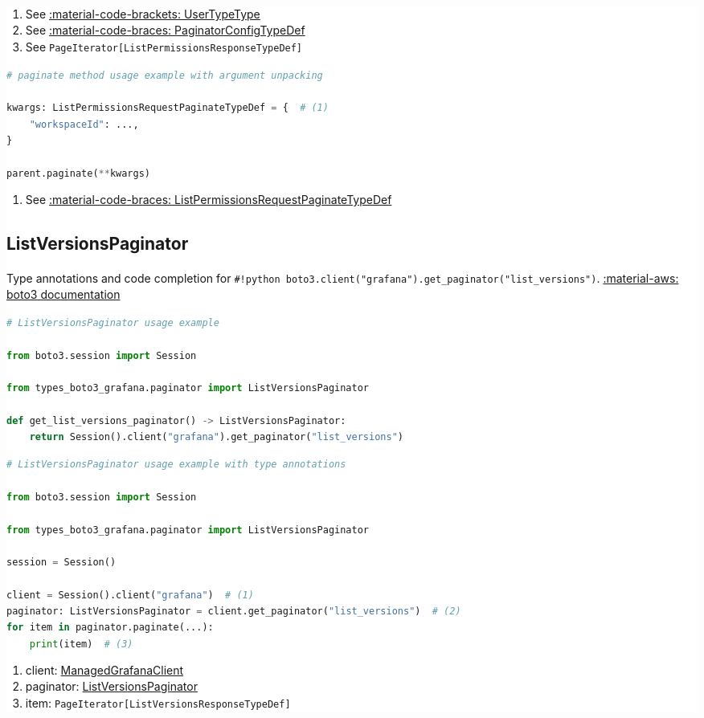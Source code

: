 1. See [:material-code-brackets: UserTypeType](./literals.md#usertypetype)
2. See [:material-code-braces: PaginatorConfigTypeDef](./type_defs.md#paginatorconfigtypedef)
3. See `PageIterator[ListPermissionsResponseTypeDef]`


```python
# paginate method usage example with argument unpacking

kwargs: ListPermissionsRequestPaginateTypeDef = {  # (1)
    "workspaceId": ...,
}

parent.paginate(**kwargs)
```

1. See [:material-code-braces: ListPermissionsRequestPaginateTypeDef](./type_defs.md#listpermissionsrequestpaginatetypedef)
## ListVersionsPaginator

Type annotations and code completion for `#!python boto3.client("grafana").get_paginator("list_versions")`.
[:material-aws: boto3 documentation](https://boto3.amazonaws.com/v1/documentation/api/latest/reference/services/grafana/paginator/ListVersions.html#ManagedGrafana.Paginator.ListVersions)

```python
# ListVersionsPaginator usage example

from boto3.session import Session

from types_boto3_grafana.paginator import ListVersionsPaginator

def get_list_versions_paginator() -> ListVersionsPaginator:
    return Session().client("grafana").get_paginator("list_versions")
```

```python
# ListVersionsPaginator usage example with type annotations

from boto3.session import Session

from types_boto3_grafana.paginator import ListVersionsPaginator

session = Session()

client = Session().client("grafana")  # (1)
paginator: ListVersionsPaginator = client.get_paginator("list_versions")  # (2)
for item in paginator.paginate(...):
    print(item)  # (3)
```

1. client: [ManagedGrafanaClient](./client.md)
2. paginator: [ListVersionsPaginator](./paginators.md#listversionspaginator)
3. item: `PageIterator[ListVersionsResponseTypeDef]`

